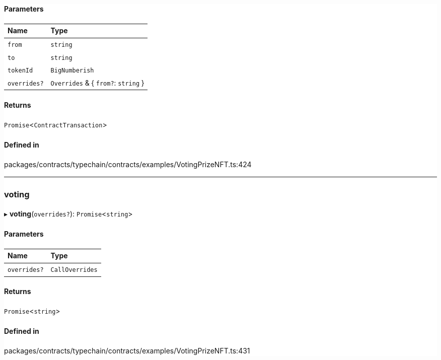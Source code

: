 #### Parameters

| Name | Type |
| :------ | :------ |
| `from` | `string` |
| `to` | `string` |
| `tokenId` | `BigNumberish` |
| `overrides?` | `Overrides` & { `from?`: `string`  } |

#### Returns

`Promise`<`ContractTransaction`\>

#### Defined in

packages/contracts/typechain/contracts/examples/VotingPrizeNFT.ts:424

___

### voting

▸ **voting**(`overrides?`): `Promise`<`string`\>

#### Parameters

| Name | Type |
| :------ | :------ |
| `overrides?` | `CallOverrides` |

#### Returns

`Promise`<`string`\>

#### Defined in

packages/contracts/typechain/contracts/examples/VotingPrizeNFT.ts:431
